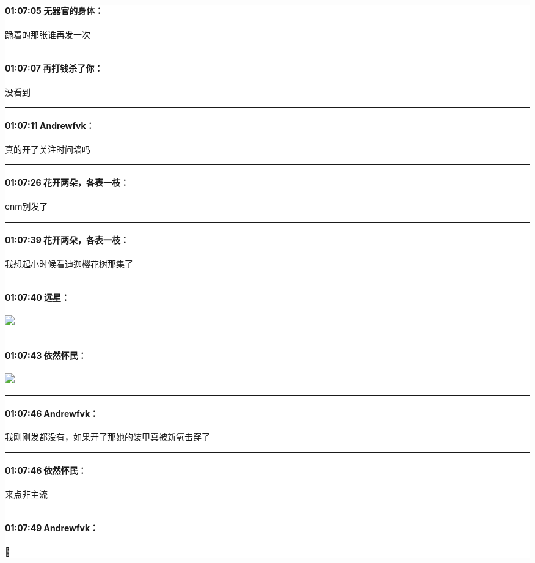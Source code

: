 #### 01:07:05  无器官的身体：

跪着的那张谁再发一次

*****

#### 01:07:07  再打钱杀了你：

没看到

*****

#### 01:07:11  Andrewfvk：

真的开了关注时间墙吗

*****

#### 01:07:26  花开两朵，各表一枝：

cnm别发了

*****

#### 01:07:39  花开两朵，各表一枝：

我想起小时候看迪迦樱花树那集了

*****

#### 01:07:40  远星：

![](http://gchat.qpic.cn/gchatpic_new/454492920/566651707-2989574966-72B8911FBA5B052F4766FBDF605D7371/0?term=2")

*****

#### 01:07:43  依然怀民：

![](http://gchat.qpic.cn/gchatpic_new/835647690/566651707-3040045489-B706B7036774C1BE4F1F62168E965DCC/0?term=2")

*****

#### 01:07:46  Andrewfvk：

我刚刚发都没有，如果开了那她的装甲真被新氧击穿了

*****

#### 01:07:46  依然怀民：

来点非主流

*****

#### 01:07:49  Andrewfvk：

🤣

